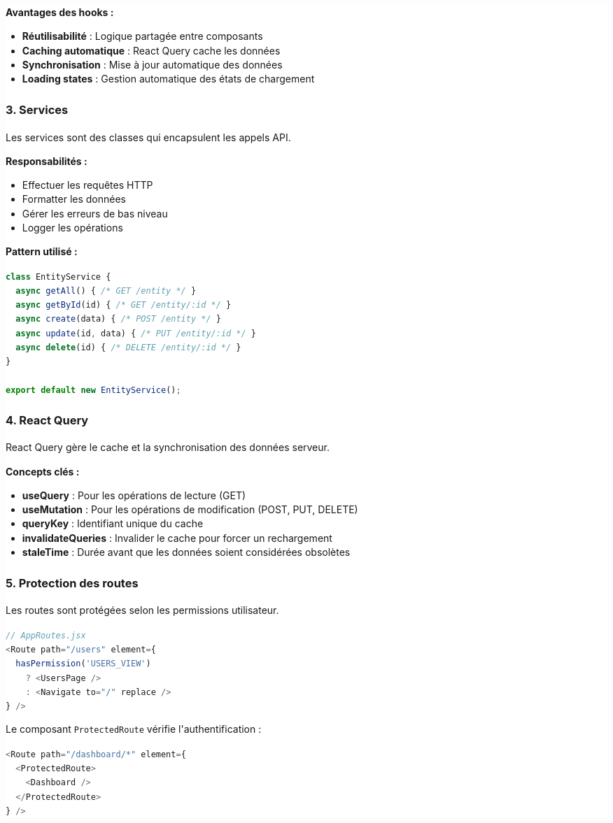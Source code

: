 **Avantages des hooks :**
- **Réutilisabilité** : Logique partagée entre composants
- **Caching automatique** : React Query cache les données
- **Synchronisation** : Mise à jour automatique des données
- **Loading states** : Gestion automatique des états de chargement

### 3. **Services**

Les services sont des classes qui encapsulent les appels API.

**Responsabilités :**
- Effectuer les requêtes HTTP
- Formatter les données
- Gérer les erreurs de bas niveau
- Logger les opérations

**Pattern utilisé :**
```javascript
class EntityService {
  async getAll() { /* GET /entity */ }
  async getById(id) { /* GET /entity/:id */ }
  async create(data) { /* POST /entity */ }
  async update(id, data) { /* PUT /entity/:id */ }
  async delete(id) { /* DELETE /entity/:id */ }
}

export default new EntityService();
```

### 4. **React Query**

React Query gère le cache et la synchronisation des données serveur.

**Concepts clés :**
- **useQuery** : Pour les opérations de lecture (GET)
- **useMutation** : Pour les opérations de modification (POST, PUT, DELETE)
- **queryKey** : Identifiant unique du cache
- **invalidateQueries** : Invalider le cache pour forcer un rechargement
- **staleTime** : Durée avant que les données soient considérées obsolètes

### 5. **Protection des routes**

Les routes sont protégées selon les permissions utilisateur.

```javascript
// AppRoutes.jsx
<Route path="/users" element={
  hasPermission('USERS_VIEW') 
    ? <UsersPage /> 
    : <Navigate to="/" replace />
} />
```

Le composant `ProtectedRoute` vérifie l'authentification :
```javascript
<Route path="/dashboard/*" element={
  <ProtectedRoute>
    <Dashboard />
  </ProtectedRoute>
} />
```
